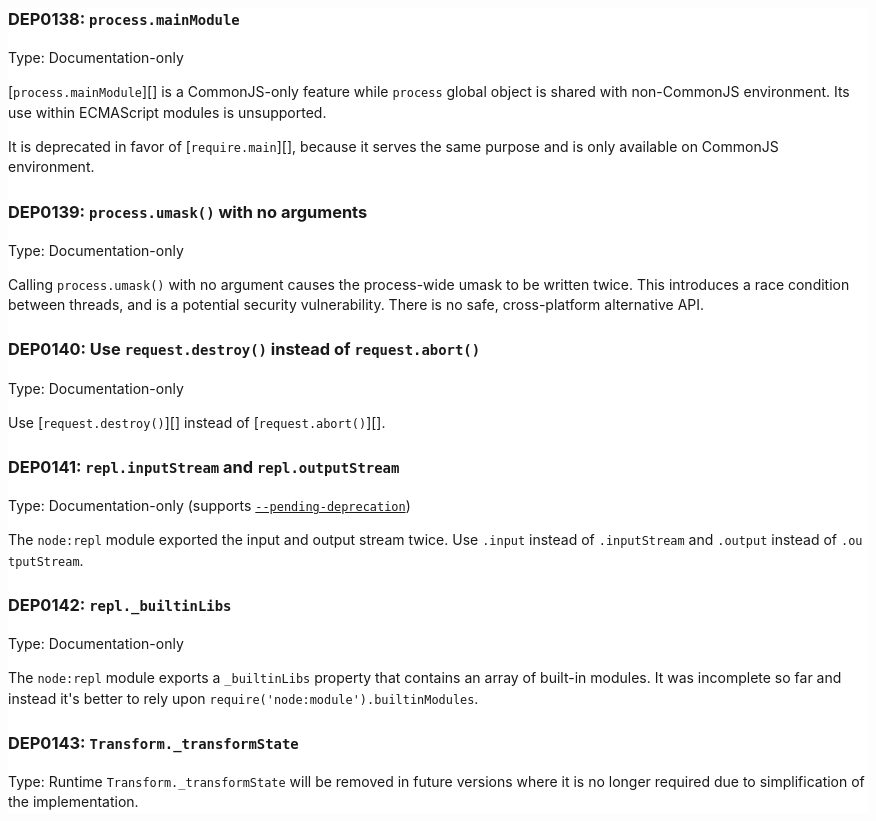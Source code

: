 ### DEP0138: `process.mainModule`



Type: Documentation-only

[`process.mainModule`][] is a CommonJS-only feature while `process` global
object is shared with non-CommonJS environment. Its use within ECMAScript
modules is unsupported.

It is deprecated in favor of [`require.main`][], because it serves the same
purpose and is only available on CommonJS environment.

### DEP0139: `process.umask()` with no arguments



Type: Documentation-only

Calling `process.umask()` with no argument causes the process-wide umask to be
written twice. This introduces a race condition between threads, and is a
potential security vulnerability. There is no safe, cross-platform alternative
API.

### DEP0140: Use `request.destroy()` instead of `request.abort()`



Type: Documentation-only

Use [`request.destroy()`][] instead of [`request.abort()`][].

### DEP0141: `repl.inputStream` and `repl.outputStream`



Type: Documentation-only (supports [`--pending-deprecation`][])

The `node:repl` module exported the input and output stream twice. Use `.input`
instead of `.inputStream` and `.output` instead of `.outputStream`.

### DEP0142: `repl._builtinLibs`



Type: Documentation-only

The `node:repl` module exports a `_builtinLibs` property that contains an array
of built-in modules. It was incomplete so far and instead it's better to rely
upon `require('node:module').builtinModules`.

### DEP0143: `Transform._transformState`



Type: Runtime
`Transform._transformState` will be removed in future versions where it is
no longer required due to simplification of the implementation.


[NIST SP 800-38D]: https://nvlpubs.nist.gov/nistpubs/Legacy/SP/nistspecialpublication800-38d.pdf
[RFC 6066]: https://tools.ietf.org/html/rfc6066#section-3
[RFC 8247 Section 2.4]: https://www.rfc-editor.org/rfc/rfc8247#section-2.4
[WHATWG URL API]: url.md#the-whatwg-url-api
[`"exports"` or `"main"` entry]: packages.md#main-entry-point-export
[`'uncaughtException'`]: process.md#event-uncaughtexception
[`--force-node-api-uncaught-exceptions-policy`]: cli.md#--force-node-api-uncaught-exceptions-policy
[`--pending-deprecation`]: cli.md#--pending-deprecation
